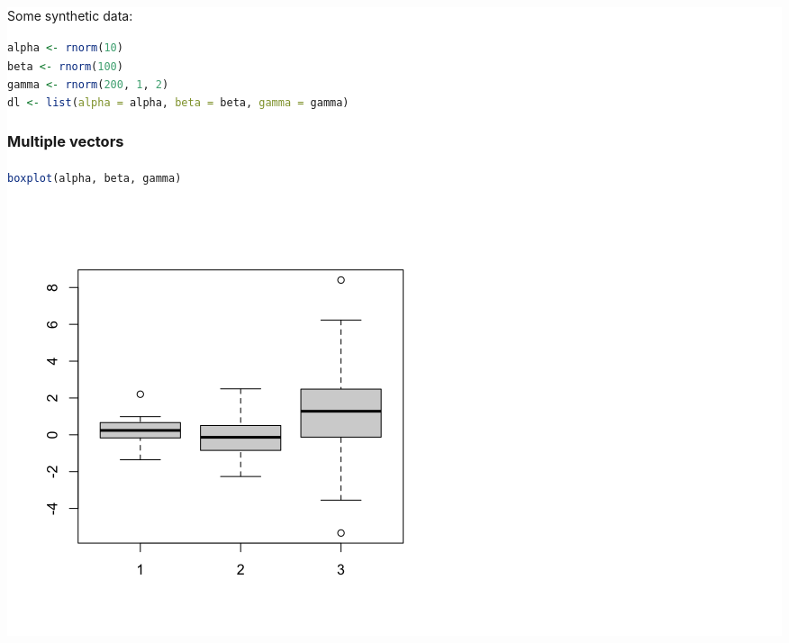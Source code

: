 Some synthetic data:


```r
alpha <- rnorm(10)
beta <- rnorm(100)
gamma <- rnorm(200, 1, 2)
dl <- list(alpha = alpha, beta = beta, gamma = gamma)
```

### Multiple vectors


```r
boxplot(alpha, beta, gamma)
```

<img src="79-BaseGraphics_files/figure-html/unnamed-chunk-27-1.png" width="480" />
